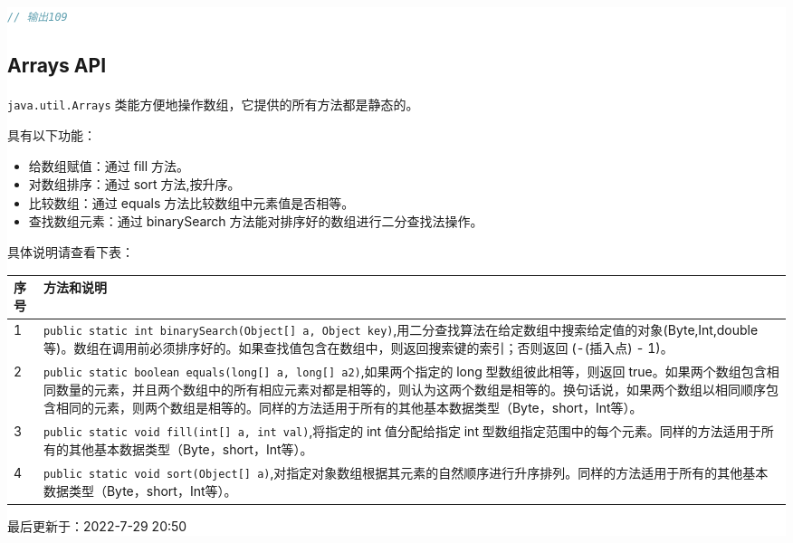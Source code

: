 ```java
// 输出109
```

## Arrays API

`java.util.Arrays` 类能方便地操作数组，它提供的所有方法都是静态的。  

具有以下功能：  

- 给数组赋值：通过 fill 方法。
- 对数组排序：通过 sort 方法,按升序。
- 比较数组：通过 equals 方法比较数组中元素值是否相等。
- 查找数组元素：通过 binarySearch 方法能对排序好的数组进行二分查找法操作。

具体说明请查看下表：  

序号 | 方法和说明
:-- | :--
1 | `public static int binarySearch(Object[] a, Object key)`,用二分查找算法在给定数组中搜索给定值的对象(Byte,Int,double等)。数组在调用前必须排序好的。如果查找值包含在数组中，则返回搜索键的索引；否则返回 (-(插入点) - 1)。
2 | `public static boolean equals(long[] a, long[] a2)`,如果两个指定的 long 型数组彼此相等，则返回 true。如果两个数组包含相同数量的元素，并且两个数组中的所有相应元素对都是相等的，则认为这两个数组是相等的。换句话说，如果两个数组以相同顺序包含相同的元素，则两个数组是相等的。同样的方法适用于所有的其他基本数据类型（Byte，short，Int等）。
3 | `public static void fill(int[] a, int val)`,将指定的 int 值分配给指定 int 型数组指定范围中的每个元素。同样的方法适用于所有的其他基本数据类型（Byte，short，Int等）。
4 | `public static void sort(Object[] a)`,对指定对象数组根据其元素的自然顺序进行升序排列。同样的方法适用于所有的其他基本数据类型（Byte，short，Int等）。

<div class="time">
   最后更新于：2022-7-29 20:50
</div>
